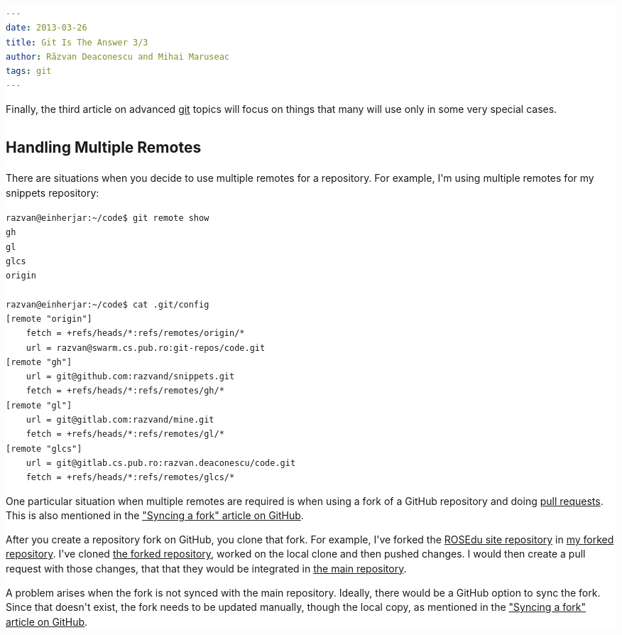 ```yaml
---
date: 2013-03-26
title: Git Is The Answer 3/3
author: Răzvan Deaconescu and Mihai Maruseac
tags: git
---
```


Finally, the third article on advanced [git][git] topics will focus on things
that many will use only in some very special cases.



## Handling Multiple Remotes

There are situations when you decide to use multiple remotes for a repository.
For example, I'm using multiple remotes for my snippets repository:

    razvan@einherjar:~/code$ git remote show
    gh
    gl
    glcs
    origin

    razvan@einherjar:~/code$ cat .git/config
    [remote "origin"]
        fetch = +refs/heads/*:refs/remotes/origin/*
        url = razvan@swarm.cs.pub.ro:git-repos/code.git
    [remote "gh"]
        url = git@github.com:razvand/snippets.git
        fetch = +refs/heads/*:refs/remotes/gh/*
    [remote "gl"]
        url = git@gitlab.com:razvand/mine.git
        fetch = +refs/heads/*:refs/remotes/gl/*
    [remote "glcs"]
        url = git@gitlab.cs.pub.ro:razvan.deaconescu/code.git
        fetch = +refs/heads/*:refs/remotes/glcs/*

One particular situation when multiple remotes are required is when using a
fork of a GitHub repository and doing [pull requests][pr]. This is also
mentioned in the ["Syncing a fork" article on GitHub][sync-fork].

After you create a repository fork on GitHub, you clone that fork. For
example, I've forked the [ROSEdu site repository][rosedu-site] in [my forked
repository][rosedu-site-razvand]. I've cloned [the forked
repository][rosedu-site-razvand], worked on the local clone and then pushed
changes. I would then create a pull request with those changes, that that they
would be integrated in [the main repository][rosedu-site].

A problem arises when the fork is not synced with the main repository.
Ideally, there would be a GitHub option to sync the fork. Since that doesn't
exist, the fork needs to be updated manually, though the local copy, as
mentioned in the ["Syncing a fork" article on GitHub][sync-fork].


[git]: http://git-scm.com/ "Git"
[pr]: https://help.github.com/articles/using-pull-requests "Using Pull Requests"
[sync-fork]: https://help.github.com/articles/syncing-a-fork "Syncing a fork"
[rosedu-site]: https://github.com/rosedu/site
[rosedu-site-razvand]: https://github.com/razvand/site